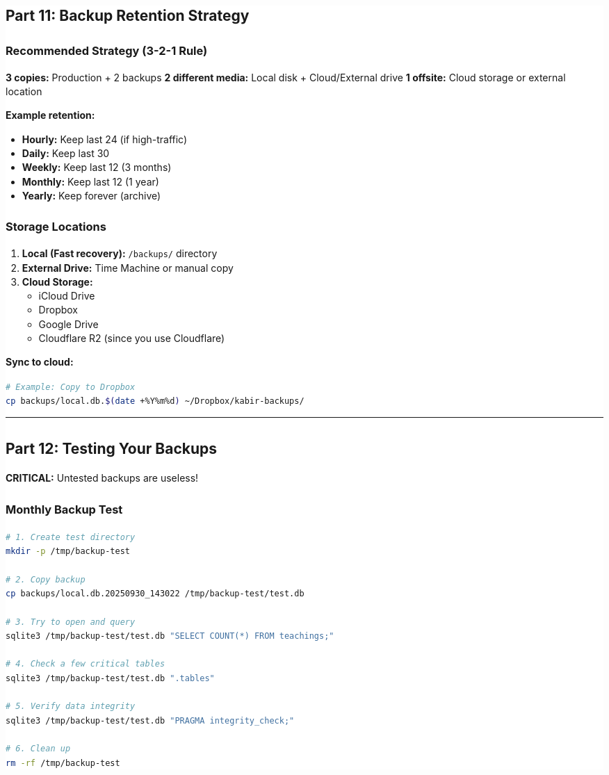 ## Part 11: Backup Retention Strategy

### Recommended Strategy (3-2-1 Rule)

**3 copies:** Production + 2 backups
**2 different media:** Local disk + Cloud/External drive
**1 offsite:** Cloud storage or external location

**Example retention:**
- **Hourly:** Keep last 24 (if high-traffic)
- **Daily:** Keep last 30
- **Weekly:** Keep last 12 (3 months)
- **Monthly:** Keep last 12 (1 year)
- **Yearly:** Keep forever (archive)

### Storage Locations

1. **Local (Fast recovery):** `/backups/` directory
2. **External Drive:** Time Machine or manual copy
3. **Cloud Storage:**
   - iCloud Drive
   - Dropbox
   - Google Drive
   - Cloudflare R2 (since you use Cloudflare)

**Sync to cloud:**
```bash
# Example: Copy to Dropbox
cp backups/local.db.$(date +%Y%m%d) ~/Dropbox/kabir-backups/
```

---

## Part 12: Testing Your Backups

**CRITICAL:** Untested backups are useless!

### Monthly Backup Test

```bash
# 1. Create test directory
mkdir -p /tmp/backup-test

# 2. Copy backup
cp backups/local.db.20250930_143022 /tmp/backup-test/test.db

# 3. Try to open and query
sqlite3 /tmp/backup-test/test.db "SELECT COUNT(*) FROM teachings;"

# 4. Check a few critical tables
sqlite3 /tmp/backup-test/test.db ".tables"

# 5. Verify data integrity
sqlite3 /tmp/backup-test/test.db "PRAGMA integrity_check;"

# 6. Clean up
rm -rf /tmp/backup-test
```

